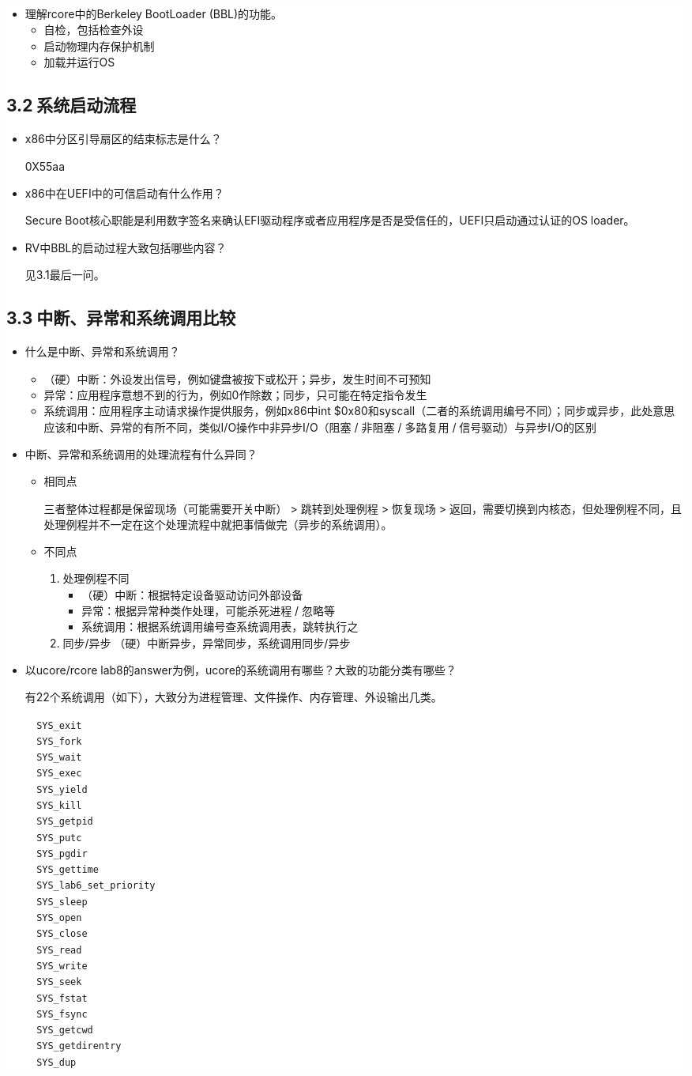 - 理解rcore中的Berkeley BootLoader (BBL)的功能。
	- 自检，包括检查外设
	- 启动物理内存保护机制
	- 加载并运行OS

## 3.2 系统启动流程

- x86中分区引导扇区的结束标志是什么？
	
	0X55aa

- x86中在UEFI中的可信启动有什么作用？
	
	Secure Boot核心职能是利用数字签名来确认EFI驱动程序或者应用程序是否是受信任的，UEFI只启动通过认证的OS loader。

- RV中BBL的启动过程大致包括哪些内容？
	
	见3.1最后一问。

## 3.3 中断、异常和系统调用比较
- 什么是中断、异常和系统调用？
	* （硬）中断：外设发出信号，例如键盘被按下或松开；异步，发生时间不可预知
	* 异常：应用程序意想不到的行为，例如0作除数；同步，只可能在特定指令发生
	* 系统调用：应用程序主动请求操作提供服务，例如x86中int $0x80和syscall（二者的系统调用编号不同）；同步或异步，此处意思应该和中断、异常的有所不同，类似I/O操作中非异步I/O（阻塞 / 非阻塞 / 多路复用 / 信号驱动）与异步I/O的区别
	
- 中断、异常和系统调用的处理流程有什么异同？

	* 相同点
	
		三者整体过程都是保留现场（可能需要开关中断） > 跳转到处理例程 > 恢复现场 > 返回，需要切换到内核态，但处理例程不同，且处理例程并不一定在这个处理流程中就把事情做完（异步的系统调用）。
	
	* 不同点
		1. 处理例程不同
			* （硬）中断：根据特定设备驱动访问外部设备
			* 异常：根据异常种类作处理，可能杀死进程 / 忽略等
			* 系统调用：根据系统调用编号查系统调用表，跳转执行之
		2. 同步/异步
			（硬）中断异步，异常同步，系统调用同步/异步

- 以ucore/rcore lab8的answer为例，ucore的系统调用有哪些？大致的功能分类有哪些？

	有22个系统调用（如下），大致分为进程管理、文件操作、内存管理、外设输出几类。

		SYS_exit             
		SYS_fork             
		SYS_wait             
		SYS_exec             
		SYS_yield            
		SYS_kill             
		SYS_getpid           
		SYS_putc             
		SYS_pgdir            
		SYS_gettime          
		SYS_lab6_set_priority
		SYS_sleep            
		SYS_open             
		SYS_close            
		SYS_read             
		SYS_write            
		SYS_seek             
		SYS_fstat            
		SYS_fsync            
		SYS_getcwd           
		SYS_getdirentry      
		SYS_dup              
